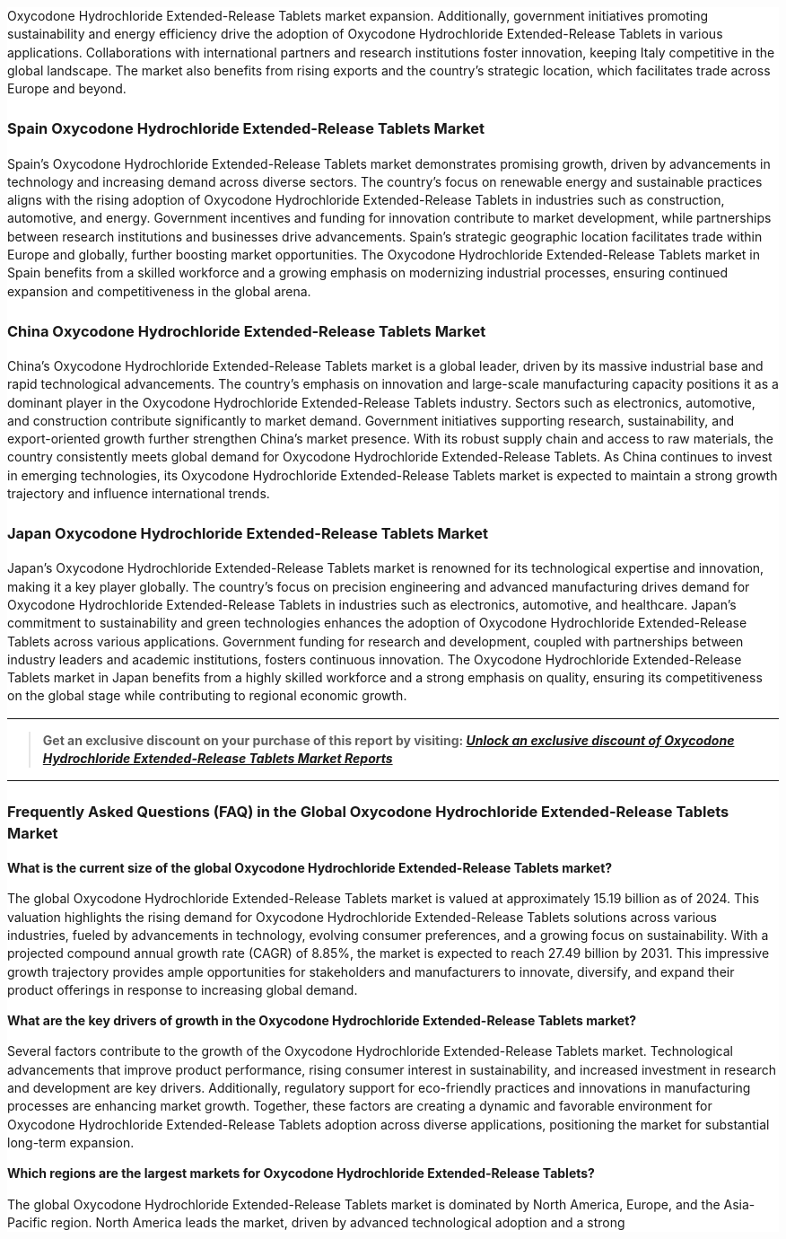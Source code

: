 Oxycodone Hydrochloride Extended-Release Tablets market expansion. Additionally, government initiatives promoting sustainability and energy efficiency drive the adoption of Oxycodone Hydrochloride Extended-Release Tablets in various applications. Collaborations with international partners and research institutions foster innovation, keeping Italy competitive in the global landscape. The market also benefits from rising exports and the country&rsquo;s strategic location, which facilitates trade across Europe and beyond.</p><h3>Spain Oxycodone Hydrochloride Extended-Release Tablets Market</h3><p>Spain&rsquo;s Oxycodone Hydrochloride Extended-Release Tablets market demonstrates promising growth, driven by advancements in technology and increasing demand across diverse sectors. The country&rsquo;s focus on renewable energy and sustainable practices aligns with the rising adoption of Oxycodone Hydrochloride Extended-Release Tablets in industries such as construction, automotive, and energy. Government incentives and funding for innovation contribute to market development, while partnerships between research institutions and businesses drive advancements. Spain&rsquo;s strategic geographic location facilitates trade within Europe and globally, further boosting market opportunities. The Oxycodone Hydrochloride Extended-Release Tablets market in Spain benefits from a skilled workforce and a growing emphasis on modernizing industrial processes, ensuring continued expansion and competitiveness in the global arena.</p><h3>China Oxycodone Hydrochloride Extended-Release Tablets Market</h3><p>China&rsquo;s Oxycodone Hydrochloride Extended-Release Tablets market is a global leader, driven by its massive industrial base and rapid technological advancements. The country&rsquo;s emphasis on innovation and large-scale manufacturing capacity positions it as a dominant player in the Oxycodone Hydrochloride Extended-Release Tablets industry. Sectors such as electronics, automotive, and construction contribute significantly to market demand. Government initiatives supporting research, sustainability, and export-oriented growth further strengthen China&rsquo;s market presence. With its robust supply chain and access to raw materials, the country consistently meets global demand for Oxycodone Hydrochloride Extended-Release Tablets. As China continues to invest in emerging technologies, its Oxycodone Hydrochloride Extended-Release Tablets market is expected to maintain a strong growth trajectory and influence international trends.</p><h3>Japan Oxycodone Hydrochloride Extended-Release Tablets Market</h3><p>Japan&rsquo;s Oxycodone Hydrochloride Extended-Release Tablets market is renowned for its technological expertise and innovation, making it a key player globally. The country&rsquo;s focus on precision engineering and advanced manufacturing drives demand for Oxycodone Hydrochloride Extended-Release Tablets in industries such as electronics, automotive, and healthcare. Japan&rsquo;s commitment to sustainability and green technologies enhances the adoption of Oxycodone Hydrochloride Extended-Release Tablets across various applications. Government funding for research and development, coupled with partnerships between industry leaders and academic institutions, fosters continuous innovation. The Oxycodone Hydrochloride Extended-Release Tablets market in Japan benefits from a highly skilled workforce and a strong emphasis on quality, ensuring its competitiveness on the global stage while contributing to regional economic growth.</p><hr /><blockquote><p><strong>Get an exclusive discount on your purchase of this report by visiting: <em><a href="://marketresearchpulse.com/ask-for-discount/20259?utm_source=Github&amp;utm_medium=025">Unlock an exclusive discount of Oxycodone Hydrochloride Extended-Release Tablets Market Reports</a></em>&nbsp;</strong></p></blockquote><hr /><h3>Frequently Asked Questions (FAQ) in the Global Oxycodone Hydrochloride Extended-Release Tablets Market</h3><p><strong>What is the current size of the global Oxycodone Hydrochloride Extended-Release Tablets market?</strong></p><p>The global Oxycodone Hydrochloride Extended-Release Tablets market is valued at approximately 15.19 billion as of 2024. This valuation highlights the rising demand for Oxycodone Hydrochloride Extended-Release Tablets solutions across various industries, fueled by advancements in technology, evolving consumer preferences, and a growing focus on sustainability. With a projected compound annual growth rate (CAGR) of 8.85%, the market is expected to reach 27.49 billion by 2031. This impressive growth trajectory provides ample opportunities for stakeholders and manufacturers to innovate, diversify, and expand their product offerings in response to increasing global demand.</p><p><strong>What are the key drivers of growth in the Oxycodone Hydrochloride Extended-Release Tablets market?</strong></p><p>Several factors contribute to the growth of the Oxycodone Hydrochloride Extended-Release Tablets market. Technological advancements that improve product performance, rising consumer interest in sustainability, and increased investment in research and development are key drivers. Additionally, regulatory support for eco-friendly practices and innovations in manufacturing processes are enhancing market growth. Together, these factors are creating a dynamic and favorable environment for Oxycodone Hydrochloride Extended-Release Tablets adoption across diverse applications, positioning the market for substantial long-term expansion.</p><p><strong>Which regions are the largest markets for Oxycodone Hydrochloride Extended-Release Tablets?</strong></p><p>The global Oxycodone Hydrochloride Extended-Release Tablets market is dominated by North America, Europe, and the Asia-Pacific region. North America leads the market, driven by advanced technological adoption and a strong